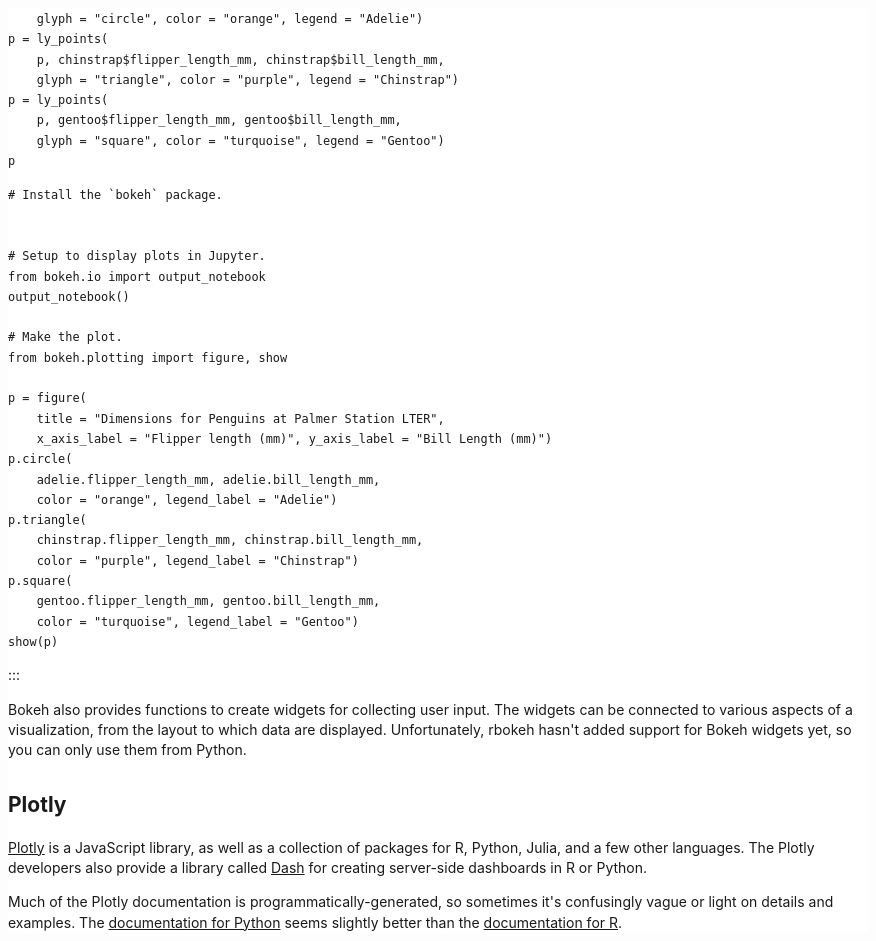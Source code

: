 ```{code-block} r
    glyph = "circle", color = "orange", legend = "Adelie")
p = ly_points(
    p, chinstrap$flipper_length_mm, chinstrap$bill_length_mm,
    glyph = "triangle", color = "purple", legend = "Chinstrap")
p = ly_points(
    p, gentoo$flipper_length_mm, gentoo$bill_length_mm,
    glyph = "square", color = "turquoise", legend = "Gentoo")
p
```

```{code-block} python
# Install the `bokeh` package.


# Setup to display plots in Jupyter.
from bokeh.io import output_notebook
output_notebook()

# Make the plot.
from bokeh.plotting import figure, show

p = figure(
    title = "Dimensions for Penguins at Palmer Station LTER",
    x_axis_label = "Flipper length (mm)", y_axis_label = "Bill Length (mm)")
p.circle(
    adelie.flipper_length_mm, adelie.bill_length_mm,
    color = "orange", legend_label = "Adelie")
p.triangle(
    chinstrap.flipper_length_mm, chinstrap.bill_length_mm,
    color = "purple", legend_label = "Chinstrap")
p.square(
    gentoo.flipper_length_mm, gentoo.bill_length_mm,
    color = "turquoise", legend_label = "Gentoo")
show(p)
```
:::

Bokeh also provides functions to create widgets for collecting user input. The
widgets can be connected to various aspects of a visualization, from the layout
to which data are displayed. Unfortunately, rbokeh hasn't added support for
Bokeh widgets yet, so you can only use them from Python.


Plotly
------

[Plotly][] is a JavaScript library, as well as a collection of packages for R,
Python, Julia, and a few other languages. The Plotly developers also provide a
library called [Dash][] for creating server-side dashboards in R or Python.

[Dash]: https://plotly.com/dash/

Much of the Plotly documentation is programmatically-generated, so sometimes
it's confusingly vague or light on details and examples. The [documentation for
Python][plotly-py-docs] seems slightly better than the [documentation for
R][plotly-r-docs].


[R Notebook]: https://bookdown.org/yihui/rmarkdown/notebook.html
[RStudio]: https://posit.co/products/open-source/rstudio/
[R]: https://www.r-project.org/
[rmarkdown]: https://cran.r-project.org/web/packages/rmarkdown/index.html
[palmerpenguins]: https://allisonhorst.github.io/palmerpenguins/
[rbokeh]: https://hafen.github.io/rbokeh/
[plotly-r]: https://plotly.com/r/
[Jupyter]: https://jupyter-notebook.readthedocs.io/en/latest/
[Python]: https://www.python.org/
[jl]: https://jupyterlab.readthedocs.io/en/latest/
[pandas]: https://pandas.pydata.org/
[seaborn]: https://seaborn.pydata.org/
[bokeh]: https://docs.bokeh.org/en/latest/
[plotly]: https://plotly.com/python/
[ipywidgets]: https://ipywidgets.readthedocs.io/en/stable/
[Visual Studio Code]: https://code.visualstudio.com/
[penguins]: https://allisonhorst.github.io/palmerpenguins/
[gorman]: https://www.uaf.edu/cfos/people/faculty/detail/kristen-gorman.php
[palmer]: https://pallter.marine.rutgers.edu/
[horst]: https://allisonhorst.com/
[Adélie]: https://en.wikipedia.org/wiki/Ad%C3%A9lie_penguin
[Chinstrap]: https://en.wikipedia.org/wiki/Chinstrap_penguin
[Gentoo]: https://en.wikipedia.org/wiki/Gentoo_penguin
[bokeh-docs]: https://docs.bokeh.org/en/latest/
[rbokeh-docs]: https://hafen.github.io/rbokeh/
[plotly-py-docs]: https://plotly.com/python/
[plotly-r-docs]: https://plotly.com/r/
[plotly-js-docs]: https://plotly.com/javascript/plotlyjs-function-reference/